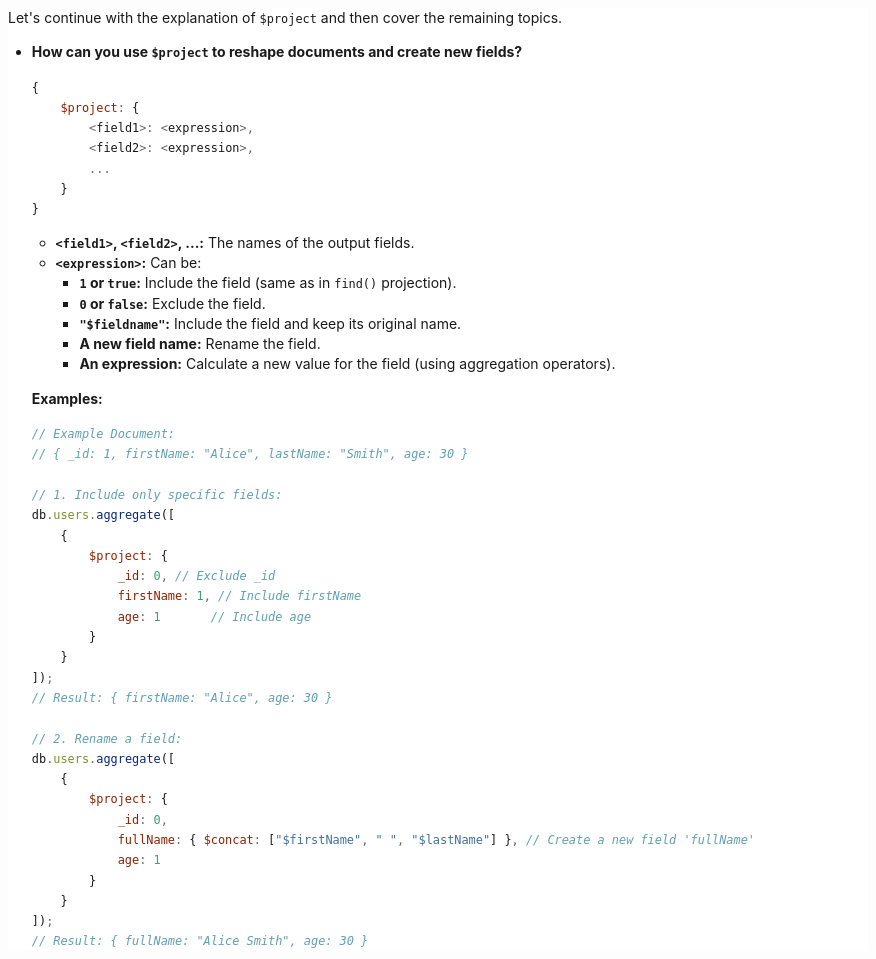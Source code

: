 




Let's continue with the explanation of `$project` and then cover the remaining topics.

*   **How can you use `$project` to reshape documents and create new fields?**

    ```javascript
    {
        $project: {
            <field1>: <expression>,
            <field2>: <expression>,
            ...
        }
    }
    ```

    *   **`<field1>`, `<field2>`, ...:** The names of the output fields.
    *   **`<expression>`:**  Can be:
        *   **`1` or `true`:**  Include the field (same as in `find()` projection).
        *   **`0` or `false`:** Exclude the field.
        *   **`"$fieldname"`:**  Include the field and keep its original name.
        *   **A new field name:**  Rename the field.
        *   **An expression:**  Calculate a new value for the field (using aggregation operators).

    **Examples:**

    ```javascript
    // Example Document:
    // { _id: 1, firstName: "Alice", lastName: "Smith", age: 30 }

    // 1. Include only specific fields:
    db.users.aggregate([
        {
            $project: {
                _id: 0, // Exclude _id
                firstName: 1, // Include firstName
                age: 1       // Include age
            }
        }
    ]);
    // Result: { firstName: "Alice", age: 30 }

    // 2. Rename a field:
    db.users.aggregate([
        {
            $project: {
                _id: 0,
                fullName: { $concat: ["$firstName", " ", "$lastName"] }, // Create a new field 'fullName'
                age: 1
            }
        }
    ]);
    // Result: { fullName: "Alice Smith", age: 30 }
